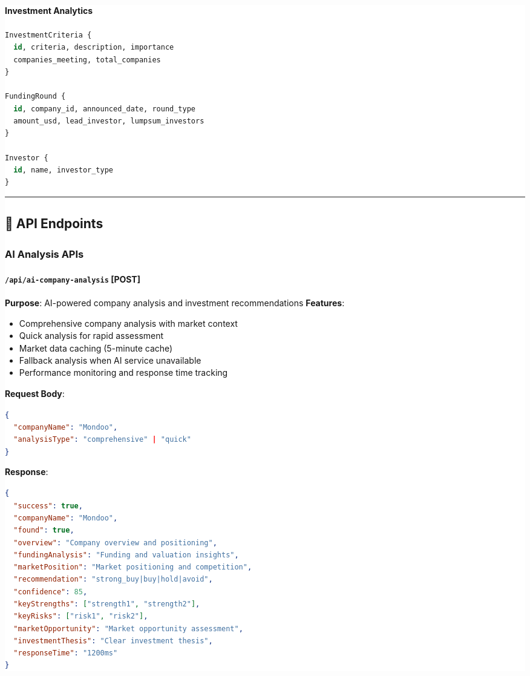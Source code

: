 #### Investment Analytics
```sql
InvestmentCriteria {
  id, criteria, description, importance
  companies_meeting, total_companies
}

FundingRound {
  id, company_id, announced_date, round_type
  amount_usd, lead_investor, lumpsum_investors
}

Investor {
  id, name, investor_type
}
```

---

## 🔌 API Endpoints

### AI Analysis APIs

#### `/api/ai-company-analysis` [POST]
**Purpose**: AI-powered company analysis and investment recommendations
**Features**:
- Comprehensive company analysis with market context
- Quick analysis for rapid assessment
- Market data caching (5-minute cache)
- Fallback analysis when AI service unavailable
- Performance monitoring and response time tracking

**Request Body**:
```json
{
  "companyName": "Mondoo",
  "analysisType": "comprehensive" | "quick"
}
```

**Response**:
```json
{
  "success": true,
  "companyName": "Mondoo",
  "found": true,
  "overview": "Company overview and positioning",
  "fundingAnalysis": "Funding and valuation insights",
  "marketPosition": "Market positioning and competition",
  "recommendation": "strong_buy|buy|hold|avoid",
  "confidence": 85,
  "keyStrengths": ["strength1", "strength2"],
  "keyRisks": ["risk1", "risk2"],
  "marketOpportunity": "Market opportunity assessment",
  "investmentThesis": "Clear investment thesis",
  "responseTime": "1200ms"
}
```

